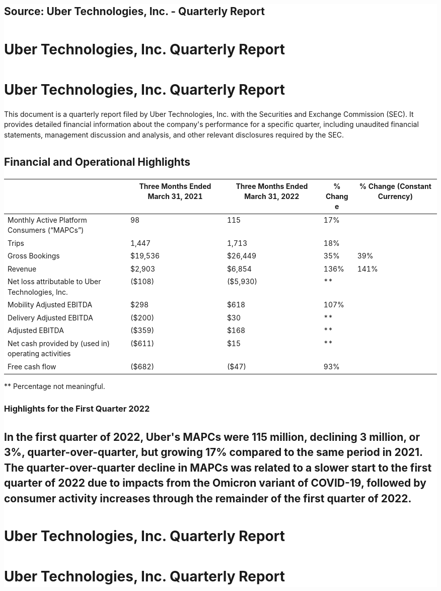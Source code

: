 Source: Uber Technologies, Inc. - Quarterly Report
---
# Uber Technologies, Inc. Quarterly Report

# Uber Technologies, Inc. Quarterly Report

This document is a quarterly report filed by Uber Technologies, Inc. with the Securities and Exchange Commission (SEC). It provides detailed financial information about the company's performance for a specific quarter, including unaudited financial statements, management discussion and analysis, and other relevant disclosures required by the SEC.

## Financial and Operational Highlights

| |Three Months Ended March 31, 2021|Three Months Ended March 31, 2022|% Change|% Change (Constant Currency)|
|---|---|---|---|---|
|Monthly Active Platform Consumers (“MAPCs”)|98|115|17%| |
|Trips|1,447|1,713|18%| |
|Gross Bookings|$19,536|$26,449|35%|39%|
|Revenue|$2,903|$6,854|136%|141%|
|Net loss attributable to Uber Technologies, Inc.|($108)|($5,930)|**| |
|Mobility Adjusted EBITDA|$298|$618|107%| |
|Delivery Adjusted EBITDA|($200)|$30|**| |
|Adjusted EBITDA|($359)|$168|**| |
|Net cash provided by (used in) operating activities|($611)|$15|**| |
|Free cash flow|($682)|($47)|93%| |

** Percentage not meaningful.

### Highlights for the First Quarter 2022

In the first quarter of 2022, Uber's MAPCs were 115 million, declining 3 million, or 3%, quarter-over-quarter, but growing 17% compared to the same period in 2021. The quarter-over-quarter decline in MAPCs was related to a slower start to the first quarter of 2022 due to impacts from the Omicron variant of COVID-19, followed by consumer activity increases through the remainder of the first quarter of 2022.
---
# Uber Technologies, Inc. Quarterly Report

# Uber Technologies, Inc. Quarterly Report
